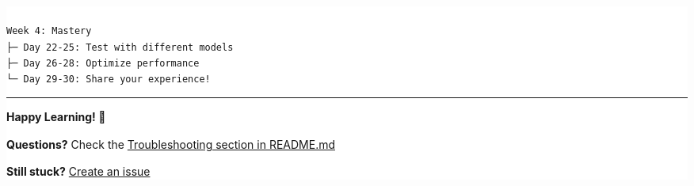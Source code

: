 ```

Week 4: Mastery
├─ Day 22-25: Test with different models
├─ Day 26-28: Optimize performance
└─ Day 29-30: Share your experience!
```

---

**Happy Learning! 🤟**

**Questions?** Check the [Troubleshooting section in README.md](README.md#-การแก้ปัญหา)

**Still stuck?** [Create an issue](https://github.com/Chonapatcc/Deep_learning_Project/issues)
